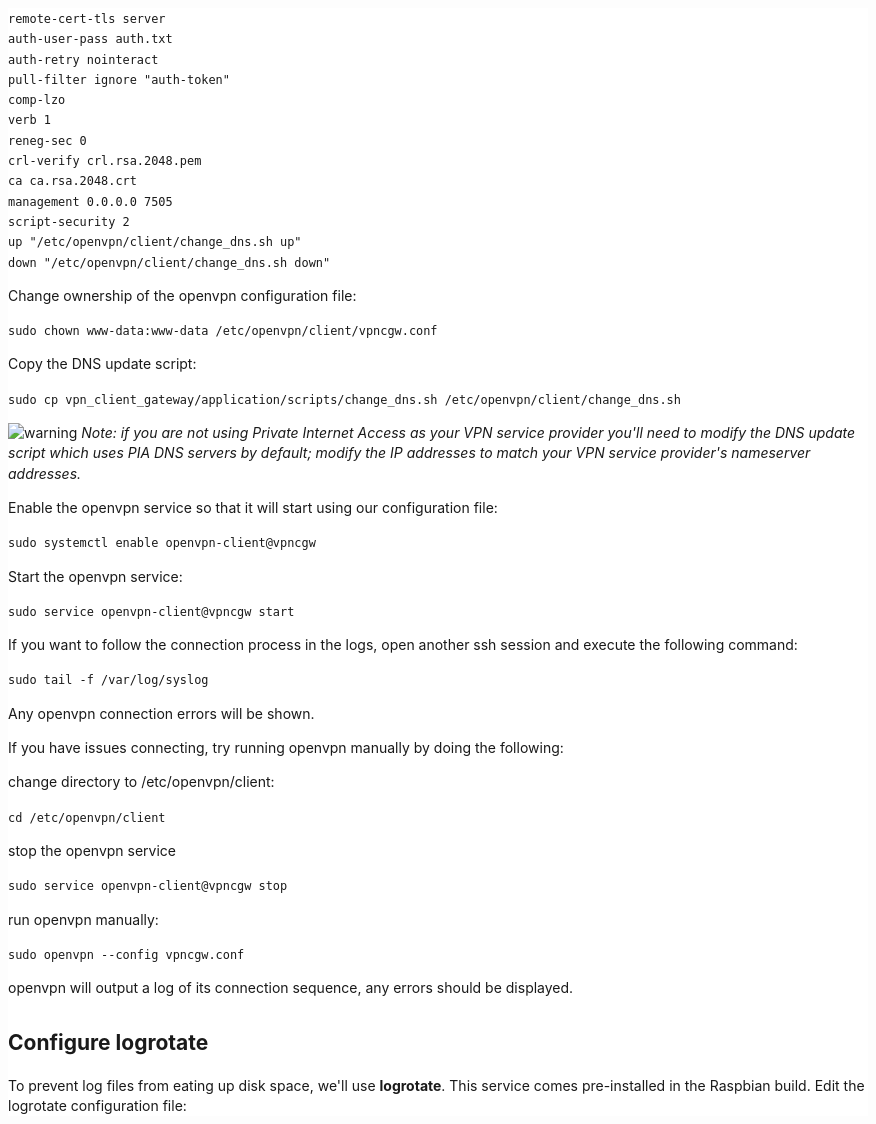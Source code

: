 ```
remote-cert-tls server
auth-user-pass auth.txt
auth-retry nointeract
pull-filter ignore "auth-token"
comp-lzo
verb 1
reneg-sec 0
crl-verify crl.rsa.2048.pem
ca ca.rsa.2048.crt
management 0.0.0.0 7505
script-security 2
up "/etc/openvpn/client/change_dns.sh up"
down "/etc/openvpn/client/change_dns.sh down"
```

Change ownership of the openvpn configuration file:

`sudo chown www-data:www-data /etc/openvpn/client/vpncgw.conf`

Copy the DNS update script:

`sudo cp vpn_client_gateway/application/scripts/change_dns.sh /etc/openvpn/client/change_dns.sh`

<img src="https://gist.github.com/mr-canoehead/09fe6f467f0d080862afd8802045e302/raw/43be712d4fef3918db22225f64500251ba387ab3/warn.png" alt="warning" width="30"> <i>Note: if you are not using Private Internet Access as your VPN service provider you'll need to modify the DNS update script which uses PIA DNS servers by default; modify the IP addresses to match your VPN service provider's nameserver addresses. </i>

Enable the openvpn service so that it will start using our configuration file:

`sudo systemctl enable openvpn-client@vpncgw`

Start the openvpn service:

`sudo service openvpn-client@vpncgw start`

If you want to follow the connection process in the logs, open another ssh session and execute the
following command:

`sudo tail -f /var/log/syslog`

Any openvpn connection errors will be shown.

If you have issues connecting, try running openvpn manually by doing the following:

change directory to /etc/openvpn/client:

`cd /etc/openvpn/client`

stop the openvpn service

`sudo service openvpn-client@vpncgw stop`

run openvpn manually:

`sudo openvpn --config vpncgw.conf`

openvpn will output a log of its connection sequence, any errors should be displayed.

<h2>Configure logrotate</h2>

To prevent log files from eating up disk space, we'll use <b>logrotate</b>. This service comes pre-installed in the Raspbian build. Edit the logrotate configuration file:
